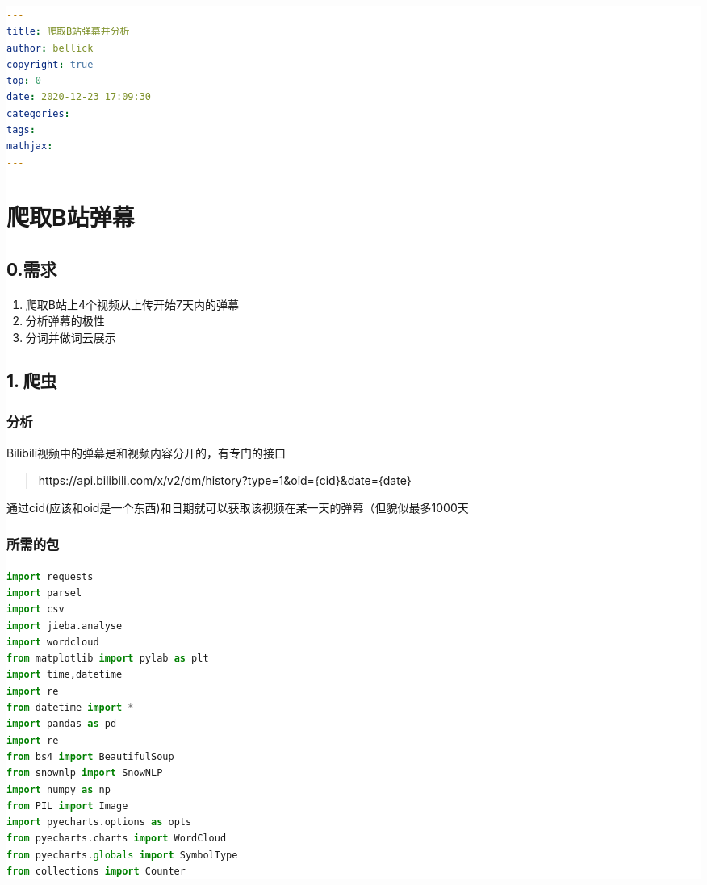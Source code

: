 ```yaml
---
title: 爬取B站弹幕并分析
author: bellick
copyright: true
top: 0
date: 2020-12-23 17:09:30
categories:
tags:
mathjax:
---
```


# 爬取B站弹幕

## 0.需求

1. 爬取B站上4个视频从上传开始7天内的弹幕
2. 分析弹幕的极性
3. 分词并做词云展示

## 1. 爬虫

### 分析

Bilibili视频中的弹幕是和视频内容分开的，有专门的接口

> https://api.bilibili.com/x/v2/dm/history?type=1&oid={cid}&date={date}

通过cid(应该和oid是一个东西)和日期就可以获取该视频在某一天的弹幕（但貌似最多1000天 

### 所需的包

```python
import requests
import parsel
import csv
import jieba.analyse
import wordcloud
from matplotlib import pylab as plt
import time,datetime
import re
from datetime import *
import pandas as pd
import re
from bs4 import BeautifulSoup
from snownlp import SnowNLP
import numpy as np
from PIL import Image
import pyecharts.options as opts
from pyecharts.charts import WordCloud
from pyecharts.globals import SymbolType
from collections import Counter
```
